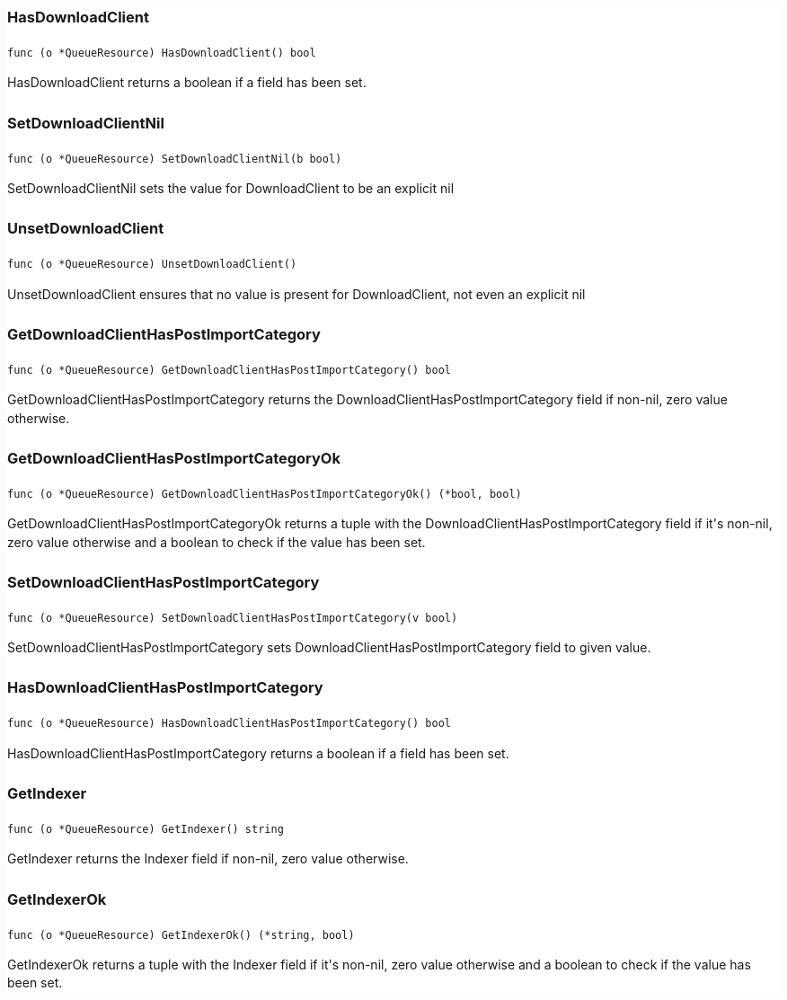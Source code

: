 ### HasDownloadClient

`func (o *QueueResource) HasDownloadClient() bool`

HasDownloadClient returns a boolean if a field has been set.

### SetDownloadClientNil

`func (o *QueueResource) SetDownloadClientNil(b bool)`

 SetDownloadClientNil sets the value for DownloadClient to be an explicit nil

### UnsetDownloadClient
`func (o *QueueResource) UnsetDownloadClient()`

UnsetDownloadClient ensures that no value is present for DownloadClient, not even an explicit nil
### GetDownloadClientHasPostImportCategory

`func (o *QueueResource) GetDownloadClientHasPostImportCategory() bool`

GetDownloadClientHasPostImportCategory returns the DownloadClientHasPostImportCategory field if non-nil, zero value otherwise.

### GetDownloadClientHasPostImportCategoryOk

`func (o *QueueResource) GetDownloadClientHasPostImportCategoryOk() (*bool, bool)`

GetDownloadClientHasPostImportCategoryOk returns a tuple with the DownloadClientHasPostImportCategory field if it's non-nil, zero value otherwise
and a boolean to check if the value has been set.

### SetDownloadClientHasPostImportCategory

`func (o *QueueResource) SetDownloadClientHasPostImportCategory(v bool)`

SetDownloadClientHasPostImportCategory sets DownloadClientHasPostImportCategory field to given value.

### HasDownloadClientHasPostImportCategory

`func (o *QueueResource) HasDownloadClientHasPostImportCategory() bool`

HasDownloadClientHasPostImportCategory returns a boolean if a field has been set.

### GetIndexer

`func (o *QueueResource) GetIndexer() string`

GetIndexer returns the Indexer field if non-nil, zero value otherwise.

### GetIndexerOk

`func (o *QueueResource) GetIndexerOk() (*string, bool)`

GetIndexerOk returns a tuple with the Indexer field if it's non-nil, zero value otherwise
and a boolean to check if the value has been set.
